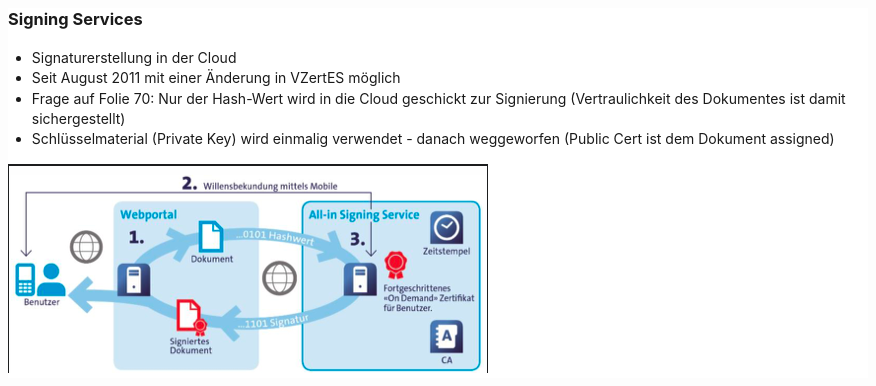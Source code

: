 ### Signing Services

- Signaturerstellung in der Cloud
- Seit August 2011 mit einer Änderung in VZertES möglich
- Frage auf Folie 70: Nur der Hash-Wert wird in die Cloud geschickt zur Signierung \(Vertraulichkeit des Dokumentes ist damit sichergestellt\)
- Schlüsselmaterial \(Private Key\) wird einmalig verwendet - danach weggeworfen \(Public Cert ist dem Dokument assigned\)

![](../.gitbook/assets/image%20%28203%29.png)
